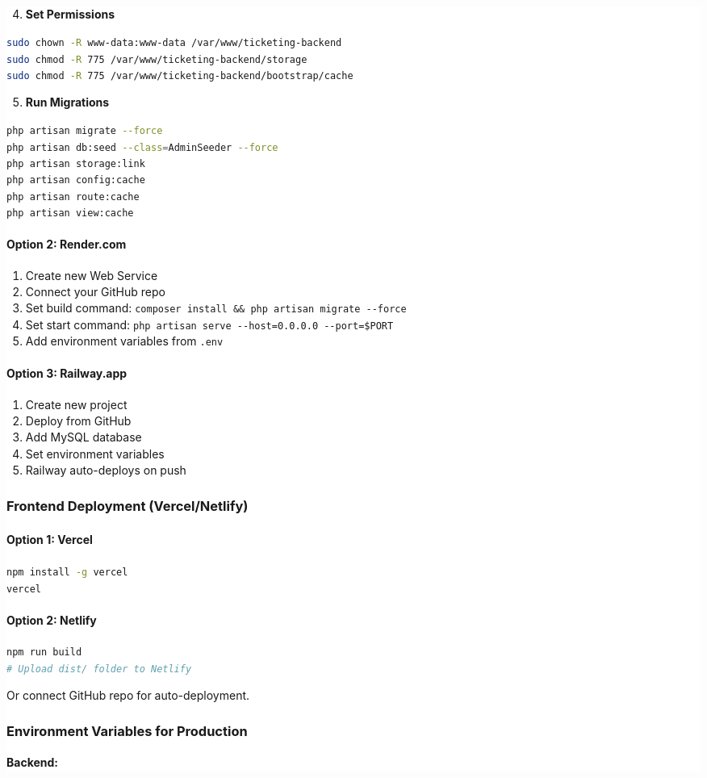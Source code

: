 4. **Set Permissions**

```bash
sudo chown -R www-data:www-data /var/www/ticketing-backend
sudo chmod -R 775 /var/www/ticketing-backend/storage
sudo chmod -R 775 /var/www/ticketing-backend/bootstrap/cache
```

5. **Run Migrations**

```bash
php artisan migrate --force
php artisan db:seed --class=AdminSeeder --force
php artisan storage:link
php artisan config:cache
php artisan route:cache
php artisan view:cache
```

#### Option 2: Render.com

1. Create new Web Service
2. Connect your GitHub repo
3. Set build command: `composer install && php artisan migrate --force`
4. Set start command: `php artisan serve --host=0.0.0.0 --port=$PORT`
5. Add environment variables from `.env`

#### Option 3: Railway.app

1. Create new project
2. Deploy from GitHub
3. Add MySQL database
4. Set environment variables
5. Railway auto-deploys on push

### Frontend Deployment (Vercel/Netlify)

#### Option 1: Vercel

```bash
npm install -g vercel
vercel
```

#### Option 2: Netlify

```bash
npm run build
# Upload dist/ folder to Netlify
```

Or connect GitHub repo for auto-deployment.

### Environment Variables for Production

**Backend:**
